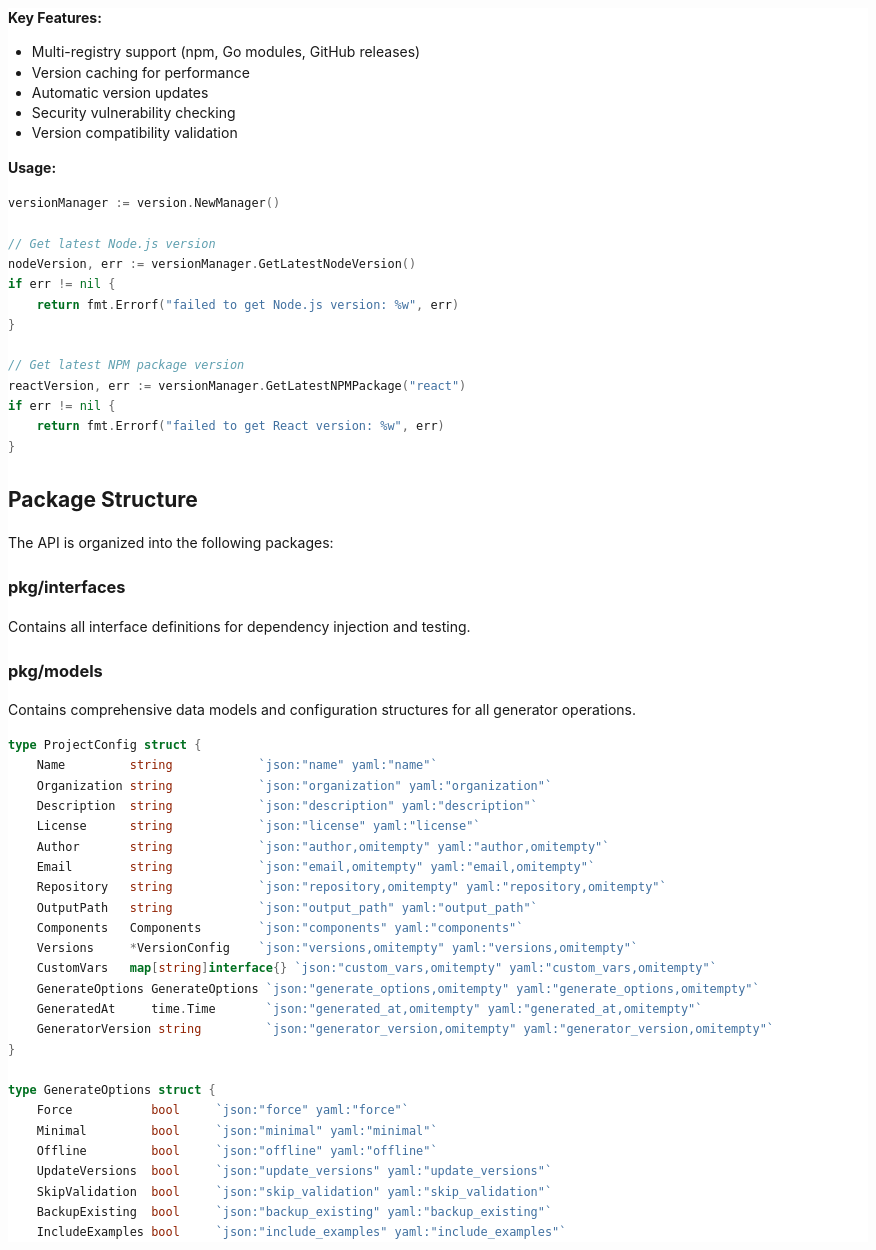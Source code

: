 **Key Features:**

- Multi-registry support (npm, Go modules, GitHub releases)
- Version caching for performance
- Automatic version updates
- Security vulnerability checking
- Version compatibility validation

**Usage:**

```go
versionManager := version.NewManager()

// Get latest Node.js version
nodeVersion, err := versionManager.GetLatestNodeVersion()
if err != nil {
    return fmt.Errorf("failed to get Node.js version: %w", err)
}

// Get latest NPM package version
reactVersion, err := versionManager.GetLatestNPMPackage("react")
if err != nil {
    return fmt.Errorf("failed to get React version: %w", err)
}
```

## Package Structure

The API is organized into the following packages:

### pkg/interfaces

Contains all interface definitions for dependency injection and testing.

### pkg/models

Contains comprehensive data models and configuration structures for all generator operations.

```go
type ProjectConfig struct {
    Name         string            `json:"name" yaml:"name"`
    Organization string            `json:"organization" yaml:"organization"`
    Description  string            `json:"description" yaml:"description"`
    License      string            `json:"license" yaml:"license"`
    Author       string            `json:"author,omitempty" yaml:"author,omitempty"`
    Email        string            `json:"email,omitempty" yaml:"email,omitempty"`
    Repository   string            `json:"repository,omitempty" yaml:"repository,omitempty"`
    OutputPath   string            `json:"output_path" yaml:"output_path"`
    Components   Components        `json:"components" yaml:"components"`
    Versions     *VersionConfig    `json:"versions,omitempty" yaml:"versions,omitempty"`
    CustomVars   map[string]interface{} `json:"custom_vars,omitempty" yaml:"custom_vars,omitempty"`
    GenerateOptions GenerateOptions `json:"generate_options,omitempty" yaml:"generate_options,omitempty"`
    GeneratedAt     time.Time       `json:"generated_at,omitempty" yaml:"generated_at,omitempty"`
    GeneratorVersion string         `json:"generator_version,omitempty" yaml:"generator_version,omitempty"`
}

type GenerateOptions struct {
    Force           bool     `json:"force" yaml:"force"`
    Minimal         bool     `json:"minimal" yaml:"minimal"`
    Offline         bool     `json:"offline" yaml:"offline"`
    UpdateVersions  bool     `json:"update_versions" yaml:"update_versions"`
    SkipValidation  bool     `json:"skip_validation" yaml:"skip_validation"`
    BackupExisting  bool     `json:"backup_existing" yaml:"backup_existing"`
    IncludeExamples bool     `json:"include_examples" yaml:"include_examples"`
```